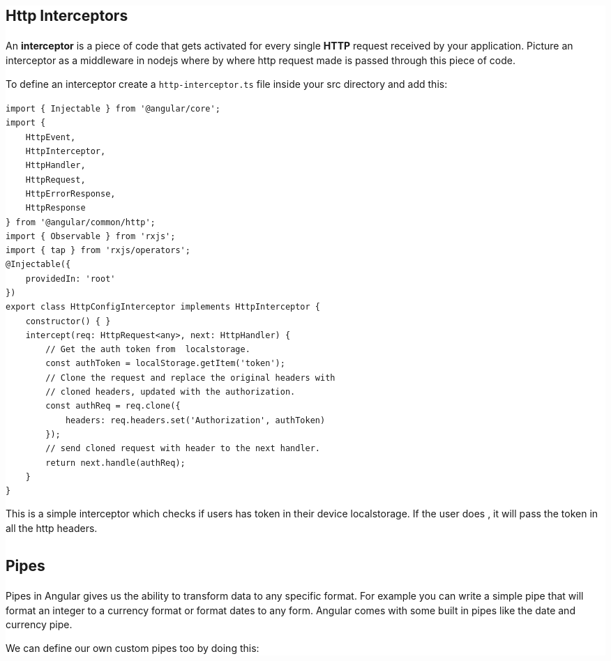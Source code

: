 

## Http Interceptors

An **interceptor** is a piece of code that gets activated for every single **HTTP** request received by your application. Picture an interceptor as a middleware in nodejs where by where http request made is passed through this piece of code.

To define an interceptor create a `http-interceptor.ts` file inside your src directory and add this:

```
import { Injectable } from '@angular/core';
import {
    HttpEvent,
    HttpInterceptor,
    HttpHandler,
    HttpRequest,
    HttpErrorResponse,
    HttpResponse
} from '@angular/common/http';
import { Observable } from 'rxjs';
import { tap } from 'rxjs/operators';
@Injectable({
    providedIn: 'root'
})
export class HttpConfigInterceptor implements HttpInterceptor {
    constructor() { }
    intercept(req: HttpRequest<any>, next: HttpHandler) {
        // Get the auth token from  localstorage.
        const authToken = localStorage.getItem('token');
        // Clone the request and replace the original headers with
        // cloned headers, updated with the authorization.
        const authReq = req.clone({
            headers: req.headers.set('Authorization', authToken)
        });
        // send cloned request with header to the next handler.
        return next.handle(authReq);
    }
}
```



This is a simple interceptor which checks if users has token in their device localstorage. If the user does , it will pass the token in all the http headers.

## Pipes

Pipes in Angular gives us the ability to transform data to any specific format. For example you can write a simple pipe that will format an integer to a currency format or format dates to any form.
Angular comes with some built in pipes like the date and currency pipe.

We can define our own custom pipes too by doing this:
